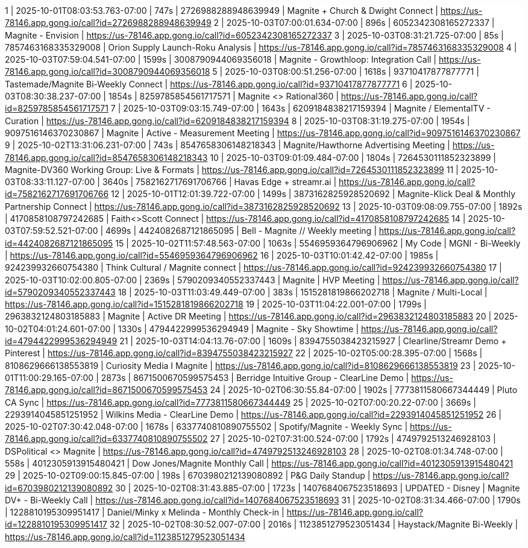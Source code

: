   1 | 2025-10-01T08:03:53.763-07:00 |  747s | 2726988288948639949 | Magnite + Church & Dwight Connect | https://us-78146.app.gong.io/call?id=2726988288948639949
  2 | 2025-10-03T07:00:01.634-07:00 |  896s | 6052342308165272337 | Magnite - Envision | https://us-78146.app.gong.io/call?id=6052342308165272337
  3 | 2025-10-03T08:31:21.725-07:00 |   85s | 7857463168335329008 | Orion Supply Launch-Roku Analysis | https://us-78146.app.gong.io/call?id=7857463168335329008
  4 | 2025-10-03T07:59:04.541-07:00 | 1599s | 3008790944069356018 | Magnite - Growthloop: Integration Call | https://us-78146.app.gong.io/call?id=3008790944069356018
  5 | 2025-10-03T08:00:51.256-07:00 | 1618s | 93710417877877771 | Tastemade/Magnite Bi-Weekly Connect | https://us-78146.app.gong.io/call?id=93710417877877771
  6 | 2025-10-03T08:30:38.237-07:00 | 1854s | 8259785854561717571 | Magnite <> Rational360 | https://us-78146.app.gong.io/call?id=8259785854561717571
  7 | 2025-10-03T09:03:15.749-07:00 | 1643s | 6209184838217159394 | Magnite / ElementalTV - Curation | https://us-78146.app.gong.io/call?id=6209184838217159394
  8 | 2025-10-03T08:31:19.275-07:00 | 1954s | 9097516146370230867 | Magnite | Active - Measurement Meeting | https://us-78146.app.gong.io/call?id=9097516146370230867
  9 | 2025-10-02T13:31:06.231-07:00 |  743s | 8547658306148218343 | Magnite/Hawthorne Advertising Meeting | https://us-78146.app.gong.io/call?id=8547658306148218343
 10 | 2025-10-03T09:01:09.484-07:00 | 1804s | 7264530111852323899 | Magnite-DV360 Working Group: Live & Formats | https://us-78146.app.gong.io/call?id=7264530111852323899
 11 | 2025-10-03T08:33:11.127-07:00 | 3640s | 7582162717691706766 | Havas Edge + streamr.ai | https://us-78146.app.gong.io/call?id=7582162717691706766
 12 | 2025-10-01T12:01:39.722-07:00 | 1499s | 3873162825928520692 | Magnite-Klick Deal & Monthly Partnership Connect | https://us-78146.app.gong.io/call?id=3873162825928520692
 13 | 2025-10-03T09:08:09.755-07:00 | 1892s | 4170858108797242685 | Faith<>Scott Connect | https://us-78146.app.gong.io/call?id=4170858108797242685
 14 | 2025-10-03T07:59:52.521-07:00 | 4699s | 4424082687121865095 | Bell - Magnite // Weekly meeting | https://us-78146.app.gong.io/call?id=4424082687121865095
 15 | 2025-10-02T11:57:48.563-07:00 | 1063s | 5546959364796906962 | My Code | MGNI - Bi-Weekly | https://us-78146.app.gong.io/call?id=5546959364796906962
 16 | 2025-10-03T10:01:42.42-07:00 | 1985s | 924239932660754380 | Think Cultural / Magnite connect | https://us-78146.app.gong.io/call?id=924239932660754380
 17 | 2025-10-03T10:02:00.805-07:00 | 2369s | 5790209340552337443 | Magnite | HVP Meeting | https://us-78146.app.gong.io/call?id=5790209340552337443
 18 | 2025-10-03T11:03:49.449-07:00 |  383s | 1515281819866202718 | Magnite / Multi-Local | https://us-78146.app.gong.io/call?id=1515281819866202718
 19 | 2025-10-03T11:04:22.001-07:00 | 1799s | 2963832124803185883 | Magnite | Active DR Meeting | https://us-78146.app.gong.io/call?id=2963832124803185883
 20 | 2025-10-02T04:01:24.601-07:00 | 1330s | 4794422999536294949 | Magnite - Sky Showtime | https://us-78146.app.gong.io/call?id=4794422999536294949
 21 | 2025-10-03T14:04:13.76-07:00 | 1609s | 8394755038423215927 | Clearline/Streamr Demo + Pinterest | https://us-78146.app.gong.io/call?id=8394755038423215927
 22 | 2025-10-02T05:00:28.395-07:00 | 1568s | 8108629666138553819 | Curiosity Media I Magnite | https://us-78146.app.gong.io/call?id=8108629666138553819
 23 | 2025-10-01T11:00:29.165-07:00 | 2873s | 8671500670599575453 | Berridge Intuitive Group - ClearLine Demo | https://us-78146.app.gong.io/call?id=8671500670599575453
 24 | 2025-10-02T06:30:55.84-07:00 | 1902s | 7773811580667344449 | Pluto CA Sync | https://us-78146.app.gong.io/call?id=7773811580667344449
 25 | 2025-10-02T07:00:20.22-07:00 | 3669s | 2293914045851251952 | Wilkins Media - ClearLine Demo | https://us-78146.app.gong.io/call?id=2293914045851251952
 26 | 2025-10-02T07:30:42.048-07:00 | 1678s | 6337740810890755502 | Spotify/Magnite - Weekly Sync | https://us-78146.app.gong.io/call?id=6337740810890755502
 27 | 2025-10-02T07:31:00.524-07:00 | 1792s | 4749792513246928103 | DSPolitical <> Magnite | https://us-78146.app.gong.io/call?id=4749792513246928103
 28 | 2025-10-02T08:01:34.748-07:00 |  558s | 4012305913915480421 | Dow Jones/Magnite Monthly Call | https://us-78146.app.gong.io/call?id=4012305913915480421
 29 | 2025-10-02T09:00:15.845-07:00 |  198s | 6703980212139080892 | P&G Daily Standup | https://us-78146.app.gong.io/call?id=6703980212139080892
 30 | 2025-10-02T08:31:43.885-07:00 | 1723s | 1407684067523518693 | UPDATED - Disney | Magnite DV+ - Bi-Weekly Call | https://us-78146.app.gong.io/call?id=1407684067523518693
 31 | 2025-10-02T08:31:34.466-07:00 | 1790s | 1228810195309951417 | Daniel/Minky x Melinda - Monthly Check-in | https://us-78146.app.gong.io/call?id=1228810195309951417
 32 | 2025-10-02T08:30:52.007-07:00 | 2016s | 1123851279523051434 | Haystack/Magnite Bi-Weekly | https://us-78146.app.gong.io/call?id=1123851279523051434
